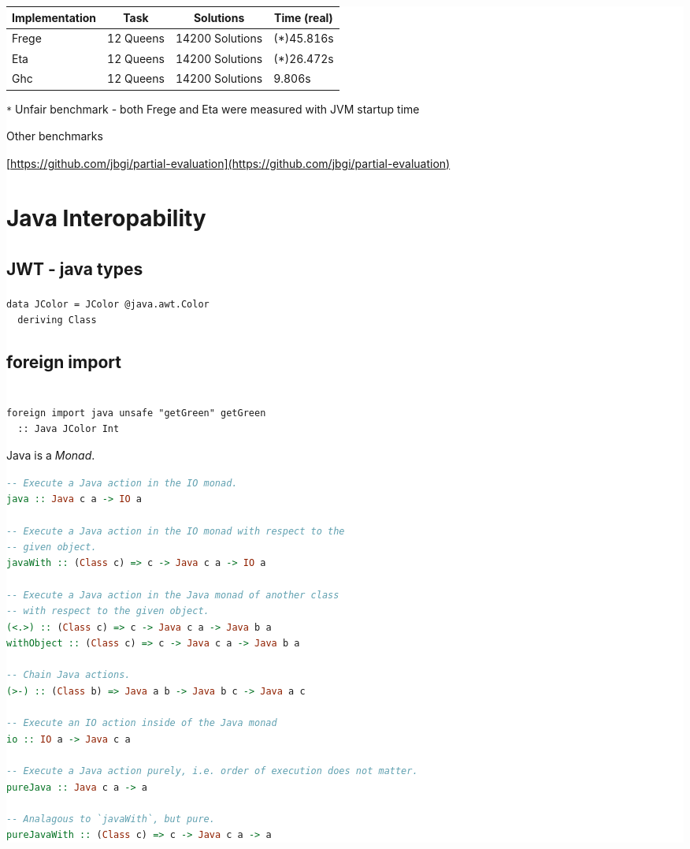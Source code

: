 

|Implementation| Task |Solutions | Time (real)|
|--|--|--|--|
|Frege| 12 Queens | 14200 Solutions|     (*)45.816s|
|Eta| 12 Queens| 14200 Solutions |    (*)26.472s |
|Ghc| 12 Queens|  14200 Solutions |   9.806s|

`*` Unfair benchmark - both Frege and Eta were measured with JVM startup time



Other benchmarks

[https://github.com/jbgi/partial-evaluation](https://github.com/jbgi/partial-evaluation)



#  Java Interopability 



## JWT - java types

```{haskell}
data JColor = JColor @java.awt.Color
  deriving Class
```



## foreign import

```{haskell}

foreign import java unsafe "getGreen" getGreen
  :: Java JColor Int

```



Java  is a *Monad*.

```haskell
-- Execute a Java action in the IO monad.
java :: Java c a -> IO a

-- Execute a Java action in the IO monad with respect to the
-- given object.
javaWith :: (Class c) => c -> Java c a -> IO a

-- Execute a Java action in the Java monad of another class
-- with respect to the given object.
(<.>) :: (Class c) => c -> Java c a -> Java b a
withObject :: (Class c) => c -> Java c a -> Java b a

-- Chain Java actions.
(>-) :: (Class b) => Java a b -> Java b c -> Java a c

-- Execute an IO action inside of the Java monad
io :: IO a -> Java c a

-- Execute a Java action purely, i.e. order of execution does not matter.
pureJava :: Java c a -> a

-- Analagous to `javaWith`, but pure.
pureJavaWith :: (Class c) => c -> Java c a -> a
```